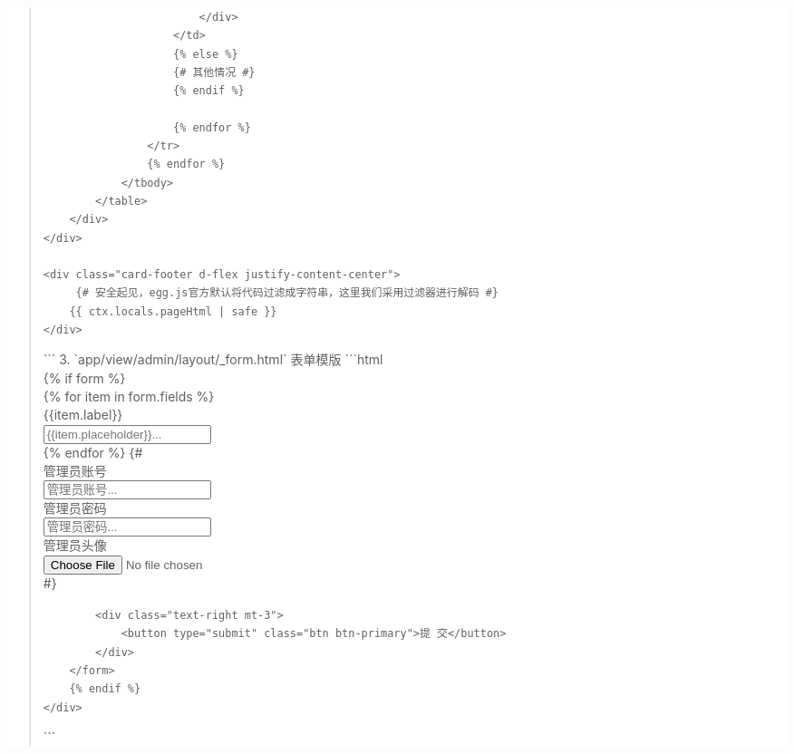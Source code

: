 >                             </div>
>                         </td>
>                         {% else %}
>                         {# 其他情况 #}    
>                         {% endif %}
>                            
>                         {% endfor %}
>                     </tr>
>                     {% endfor %}
>                 </tbody>
>             </table>
>         </div>
>     </div>
> 
>     <div class="card-footer d-flex justify-content-center">
>          {# 安全起见，egg.js官方默认将代码过滤成字符串，这里我们采用过滤器进行解码 #}
>         {{ ctx.locals.pageHtml | safe }}
>     </div>
> </div>
> ```
> 3. `app/view/admin/layout/_form.html` 表单模版
> ```html
> <div class="card">
>     <div class="card-body">
>         {% if form %}
>         <form action="{{form.action}}" method="post">
>             {% for item in form.fields %}
>             <div class="form-group row">
>                 <label class="col-form-label col-md-2">{{item.label}}</label>
>                 <div class="col-md-10">
>                     <input type="{{item.type}}" class="form-control" name="{{item.name}}"  placeholder="{{item.placeholder}}...">
>                 </div>
>             </div>
>             {% endfor %}
>             {# <div class="form-group row">
>                 <label class="col-form-label col-md-2">管理员账号</label>
>                 <div class="col-md-10">
>                     <input type="text" class="form-control" name="username" placeholder="管理员账号...">
>                 </div>
>             </div>
>             <div class="form-group row">
>                 <label class="col-form-label col-md-2">管理员密码</label>
>                 <div class="col-md-10">
>                     <input type="password" class="form-control" name="password"  placeholder="管理员密码...">
>                 </div>
>             </div>
>             <div class="form-group row">
>                 <label class="col-form-label col-md-2">管理员头像</label>
>                 <div class="col-md-10">
>                     <input class="form-control" type="file" name="avatar">
>                 </div>
>             </div> #}
>             
>             <div class="text-right mt-3">											
>                 <button type="submit" class="btn btn-primary">提 交</button>
>             </div>
>         </form>   
>         {% endif %}
>     </div>
> </div>   
> ```